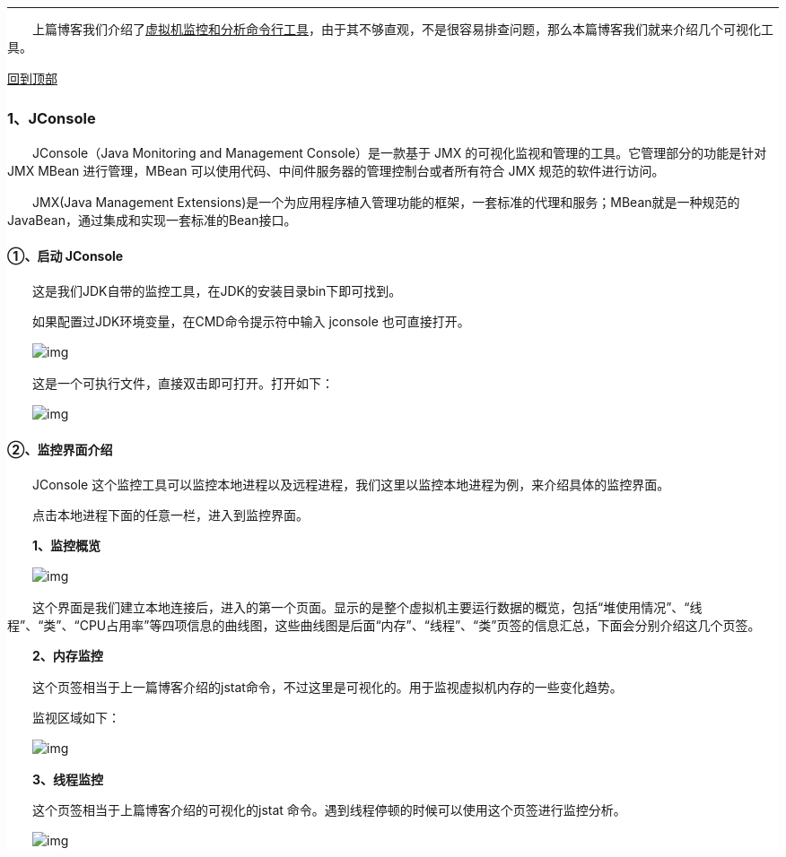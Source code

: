  

------

　　上篇博客我们介绍了[虚拟机监控和分析命令行工具](https://www.cnblogs.com/ysocean/p/11311667.html)，由于其不够直观，不是很容易排查问题，那么本篇博客我们就来介绍几个可视化工具。

[回到顶部](https://www.cnblogs.com/ysocean/p/11415514.html#_labelTop)

### 1、JConsole

　　JConsole（Java Monitoring and Management Console）是一款基于 JMX 的可视化监视和管理的工具。它管理部分的功能是针对 JMX MBean 进行管理，MBean 可以使用代码、中间件服务器的管理控制台或者所有符合 JMX 规范的软件进行访问。

　　JMX(Java Management Extensions)是一个为应用程序植入管理功能的框架，一套标准的代理和服务；MBean就是一种规范的JavaBean，通过集成和实现一套标准的Bean接口。



#### ①、启动 JConsole

　　这是我们JDK自带的监控工具，在JDK的安装目录bin下即可找到。

　　如果配置过JDK环境变量，在CMD命令提示符中输入 jconsole 也可直接打开。

　　![img](https://img2018.cnblogs.com/blog/1120165/201908/1120165-20190827213057667-434262524.png)

　　这是一个可执行文件，直接双击即可打开。打开如下：

　　![img](https://img2018.cnblogs.com/blog/1120165/201908/1120165-20190827213155961-1658759711.png)



#### ②、监控界面介绍

　　JConsole 这个监控工具可以监控本地进程以及远程进程，我们这里以监控本地进程为例，来介绍具体的监控界面。

　　点击本地进程下面的任意一栏，进入到监控界面。

　　**1、监控概览**

　　![img](https://img2018.cnblogs.com/blog/1120165/201908/1120165-20190827214421083-733683653.png)

　　这个界面是我们建立本地连接后，进入的第一个页面。显示的是整个虚拟机主要运行数据的概览，包括“堆使用情况”、“线程”、“类”、“CPU占用率”等四项信息的曲线图，这些曲线图是后面“内存”、“线程”、“类”页签的信息汇总，下面会分别介绍这几个页签。

　　**2、内存监控**

　　这个页签相当于上一篇博客介绍的jstat命令，不过这里是可视化的。用于监视虚拟机内存的一些变化趋势。

　　监视区域如下：

　　![img](https://img2018.cnblogs.com/blog/1120165/201908/1120165-20190827221045164-337453861.png)

　　**3、线程监控**

　　这个页签相当于上篇博客介绍的可视化的jstat 命令。遇到线程停顿的时候可以使用这个页签进行监控分析。

　　![img](https://img2018.cnblogs.com/blog/1120165/201908/1120165-20190827222658985-781896705.png)
